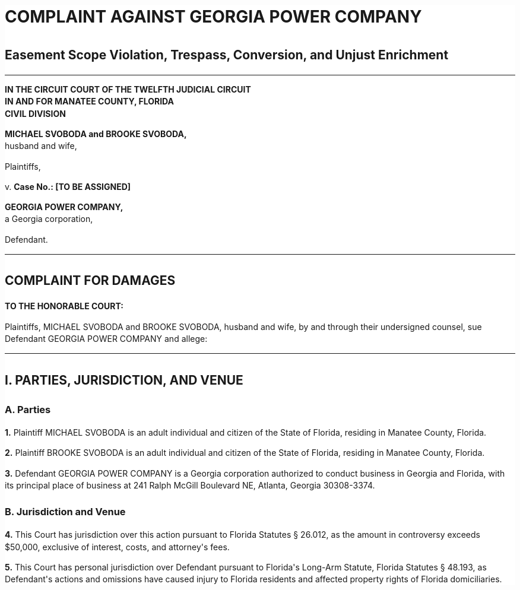 # COMPLAINT AGAINST GEORGIA POWER COMPANY
## Easement Scope Violation, Trespass, Conversion, and Unjust Enrichment

---

**IN THE CIRCUIT COURT OF THE TWELFTH JUDICIAL CIRCUIT**  
**IN AND FOR MANATEE COUNTY, FLORIDA**  
**CIVIL DIVISION**

**MICHAEL SVOBODA and BROOKE SVOBODA,**  
husband and wife,  

Plaintiffs,  

v.                                                    **Case No.: [TO BE ASSIGNED]**

**GEORGIA POWER COMPANY,**  
a Georgia corporation,  

Defendant.  

---

## **COMPLAINT FOR DAMAGES**

**TO THE HONORABLE COURT:**

Plaintiffs, MICHAEL SVOBODA and BROOKE SVOBODA, husband and wife, by and through their undersigned counsel, sue Defendant GEORGIA POWER COMPANY and allege:

---

## **I. PARTIES, JURISDICTION, AND VENUE**

### **A. Parties**

**1.** Plaintiff MICHAEL SVOBODA is an adult individual and citizen of the State of Florida, residing in Manatee County, Florida.

**2.** Plaintiff BROOKE SVOBODA is an adult individual and citizen of the State of Florida, residing in Manatee County, Florida.

**3.** Defendant GEORGIA POWER COMPANY is a Georgia corporation authorized to conduct business in Georgia and Florida, with its principal place of business at 241 Ralph McGill Boulevard NE, Atlanta, Georgia 30308-3374.

### **B. Jurisdiction and Venue**

**4.** This Court has jurisdiction over this action pursuant to Florida Statutes § 26.012, as the amount in controversy exceeds $50,000, exclusive of interest, costs, and attorney's fees.

**5.** This Court has personal jurisdiction over Defendant pursuant to Florida's Long-Arm Statute, Florida Statutes § 48.193, as Defendant's actions and omissions have caused injury to Florida residents and affected property rights of Florida domiciliaries.

